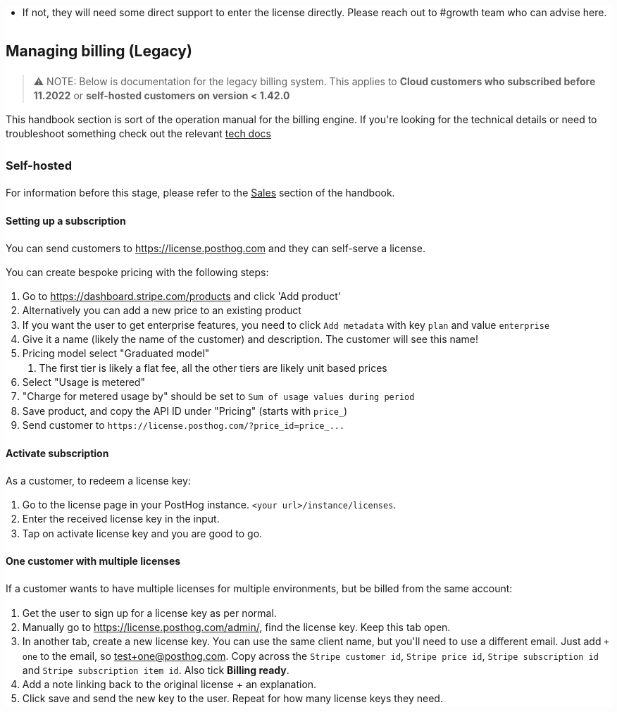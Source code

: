   * If not, they will need some direct support to enter the license directly. Please reach out to #growth team who can advise here.




## Managing billing (Legacy)

> ⚠️ NOTE: Below is documentation for the legacy billing system. This applies to **Cloud customers who subscribed before 11.2022** or **self-hosted customers on version < 1.42.0**


This handbook section is sort of the operation manual for the billing engine. If you're looking for the technical details or need to troubleshoot something check out the relevant [tech docs](https://github.com/PostHog/posthog-cloud#additional-docs)

### Self-hosted

For information before this stage, please refer to the [Sales](/handbook/growth/sales/sales-operations) section of the handbook.

#### Setting up a subscription

You can send customers to https://license.posthog.com and they can self-serve a license.

You can create bespoke pricing with the following steps:

1. Go to https://dashboard.stripe.com/products and click 'Add product'
  2. Alternatively you can add a new price to an existing product
  1. If you want the user to get enterprise features, you need to click `Add metadata` with key `plan` and value `enterprise`
1. Give it a name (likely the name of the customer) and description. The customer will see this name!
1. Pricing model select "Graduated model"
   1. The first tier is likely a flat fee, all the other tiers are likely unit based prices
1. Select "Usage is metered"
1. "Charge for metered usage by" should be set to `Sum of usage values during period`
1. Save product, and copy the API ID under "Pricing" (starts with `price_`)
1. Send customer to `https://license.posthog.com/?price_id=price_...`


#### Activate subscription

As a customer, to redeem a license key:
1. Go to the license page in your PostHog instance. `<your url>/instance/licenses`.
1. Enter the received license key in the input.
1. Tap on activate license key and you are good to go.

#### One customer with multiple licenses

If a customer wants to have multiple licenses for multiple environments, but be billed from the same account:
1. Get the user to sign up for a license key as per normal.
1. Manually go to https://license.posthog.com/admin/, find the license key. Keep this tab open.
1. In another tab, create a new license key. You can use the same client name, but you'll need to use a different email. Just add `+one` to the email, so test+one@posthog.com. Copy across the `Stripe customer id`, `Stripe price id`, `Stripe subscription id` and `Stripe subscription item id`. Also tick **Billing ready**.
1. Add a note linking back to the original license + an explanation.
1. Click save and send the new key to the user. Repeat for how many license keys they need.
